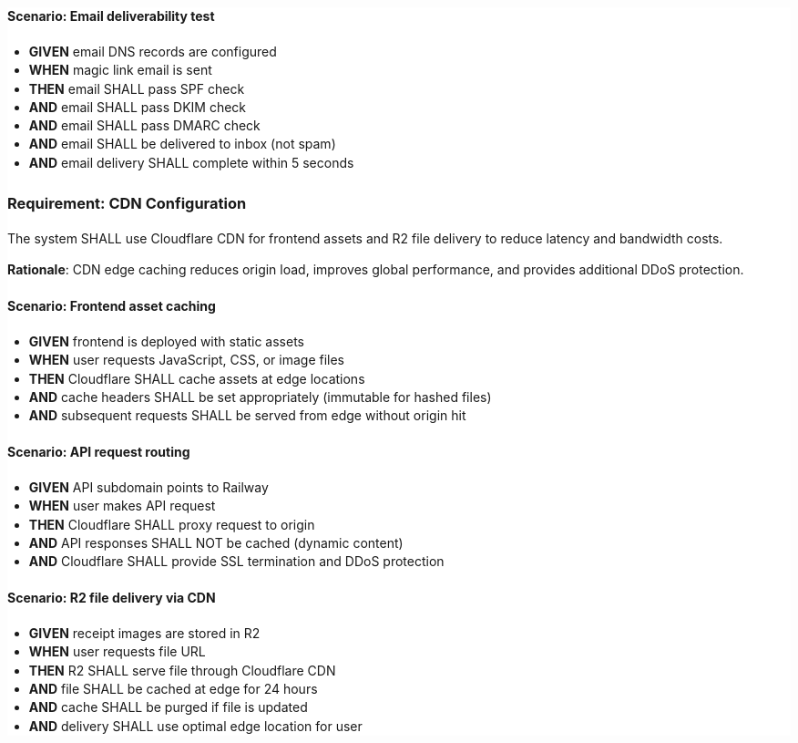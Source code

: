 #### Scenario: Email deliverability test
- **GIVEN** email DNS records are configured
- **WHEN** magic link email is sent
- **THEN** email SHALL pass SPF check
- **AND** email SHALL pass DKIM check
- **AND** email SHALL pass DMARC check
- **AND** email SHALL be delivered to inbox (not spam)
- **AND** email delivery SHALL complete within 5 seconds

### Requirement: CDN Configuration
The system SHALL use Cloudflare CDN for frontend assets and R2 file delivery to reduce latency and bandwidth costs.

**Rationale**: CDN edge caching reduces origin load, improves global performance, and provides additional DDoS protection.

#### Scenario: Frontend asset caching
- **GIVEN** frontend is deployed with static assets
- **WHEN** user requests JavaScript, CSS, or image files
- **THEN** Cloudflare SHALL cache assets at edge locations
- **AND** cache headers SHALL be set appropriately (immutable for hashed files)
- **AND** subsequent requests SHALL be served from edge without origin hit

#### Scenario: API request routing
- **GIVEN** API subdomain points to Railway
- **WHEN** user makes API request
- **THEN** Cloudflare SHALL proxy request to origin
- **AND** API responses SHALL NOT be cached (dynamic content)
- **AND** Cloudflare SHALL provide SSL termination and DDoS protection

#### Scenario: R2 file delivery via CDN
- **GIVEN** receipt images are stored in R2
- **WHEN** user requests file URL
- **THEN** R2 SHALL serve file through Cloudflare CDN
- **AND** file SHALL be cached at edge for 24 hours
- **AND** cache SHALL be purged if file is updated
- **AND** delivery SHALL use optimal edge location for user
